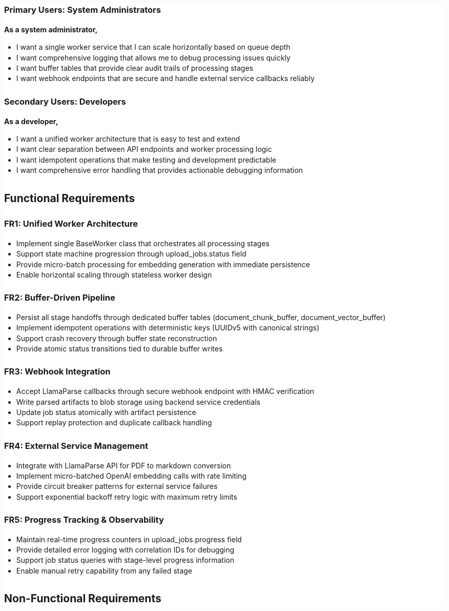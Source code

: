 ### Primary Users: System Administrators

**As a system administrator,**
- I want a single worker service that I can scale horizontally based on queue depth
- I want comprehensive logging that allows me to debug processing issues quickly
- I want buffer tables that provide clear audit trails of processing stages
- I want webhook endpoints that are secure and handle external service callbacks reliably

### Secondary Users: Developers

**As a developer,**
- I want a unified worker architecture that is easy to test and extend
- I want clear separation between API endpoints and worker processing logic
- I want idempotent operations that make testing and development predictable
- I want comprehensive error handling that provides actionable debugging information

## Functional Requirements

### FR1: Unified Worker Architecture
- Implement single BaseWorker class that orchestrates all processing stages
- Support state machine progression through upload_jobs.status field
- Provide micro-batch processing for embedding generation with immediate persistence
- Enable horizontal scaling through stateless worker design

### FR2: Buffer-Driven Pipeline
- Persist all stage handoffs through dedicated buffer tables (document_chunk_buffer, document_vector_buffer)
- Implement idempotent operations with deterministic keys (UUIDv5 with canonical strings)
- Support crash recovery through buffer state reconstruction
- Provide atomic status transitions tied to durable buffer writes

### FR3: Webhook Integration
- Accept LlamaParse callbacks through secure webhook endpoint with HMAC verification
- Write parsed artifacts to blob storage using backend service credentials
- Update job status atomically with artifact persistence
- Support replay protection and duplicate callback handling

### FR4: External Service Management
- Integrate with LlamaParse API for PDF to markdown conversion
- Implement micro-batched OpenAI embedding calls with rate limiting
- Provide circuit breaker patterns for external service failures
- Support exponential backoff retry logic with maximum retry limits

### FR5: Progress Tracking & Observability
- Maintain real-time progress counters in upload_jobs.progress field
- Provide detailed error logging with correlation IDs for debugging
- Support job status queries with stage-level progress information
- Enable manual retry capability from any failed stage

## Non-Functional Requirements
